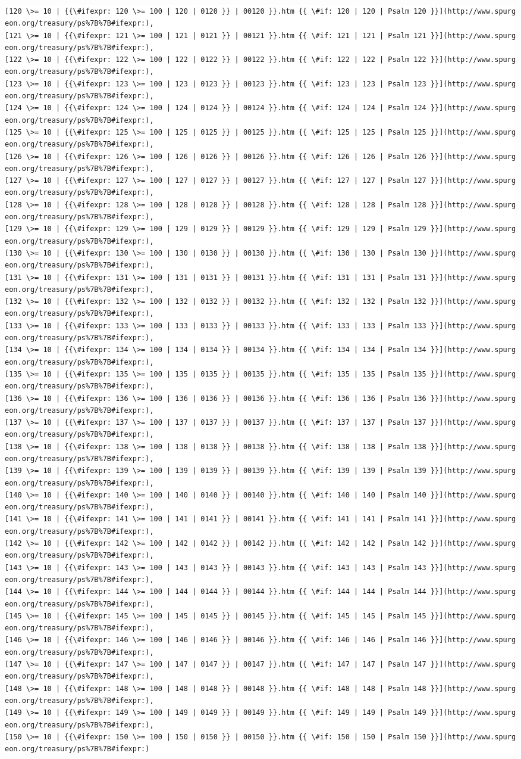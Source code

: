     [120 \>= 10 | {{\#ifexpr: 120 \>= 100 | 120 | 0120 }} | 00120 }}.htm {{ \#if: 120 | 120 | Psalm 120 }}](http://www.spurgeon.org/treasury/ps%7B%7B#ifexpr:),
    [121 \>= 10 | {{\#ifexpr: 121 \>= 100 | 121 | 0121 }} | 00121 }}.htm {{ \#if: 121 | 121 | Psalm 121 }}](http://www.spurgeon.org/treasury/ps%7B%7B#ifexpr:),
    [122 \>= 10 | {{\#ifexpr: 122 \>= 100 | 122 | 0122 }} | 00122 }}.htm {{ \#if: 122 | 122 | Psalm 122 }}](http://www.spurgeon.org/treasury/ps%7B%7B#ifexpr:),
    [123 \>= 10 | {{\#ifexpr: 123 \>= 100 | 123 | 0123 }} | 00123 }}.htm {{ \#if: 123 | 123 | Psalm 123 }}](http://www.spurgeon.org/treasury/ps%7B%7B#ifexpr:),
    [124 \>= 10 | {{\#ifexpr: 124 \>= 100 | 124 | 0124 }} | 00124 }}.htm {{ \#if: 124 | 124 | Psalm 124 }}](http://www.spurgeon.org/treasury/ps%7B%7B#ifexpr:),
    [125 \>= 10 | {{\#ifexpr: 125 \>= 100 | 125 | 0125 }} | 00125 }}.htm {{ \#if: 125 | 125 | Psalm 125 }}](http://www.spurgeon.org/treasury/ps%7B%7B#ifexpr:),
    [126 \>= 10 | {{\#ifexpr: 126 \>= 100 | 126 | 0126 }} | 00126 }}.htm {{ \#if: 126 | 126 | Psalm 126 }}](http://www.spurgeon.org/treasury/ps%7B%7B#ifexpr:),
    [127 \>= 10 | {{\#ifexpr: 127 \>= 100 | 127 | 0127 }} | 00127 }}.htm {{ \#if: 127 | 127 | Psalm 127 }}](http://www.spurgeon.org/treasury/ps%7B%7B#ifexpr:),
    [128 \>= 10 | {{\#ifexpr: 128 \>= 100 | 128 | 0128 }} | 00128 }}.htm {{ \#if: 128 | 128 | Psalm 128 }}](http://www.spurgeon.org/treasury/ps%7B%7B#ifexpr:),
    [129 \>= 10 | {{\#ifexpr: 129 \>= 100 | 129 | 0129 }} | 00129 }}.htm {{ \#if: 129 | 129 | Psalm 129 }}](http://www.spurgeon.org/treasury/ps%7B%7B#ifexpr:),
    [130 \>= 10 | {{\#ifexpr: 130 \>= 100 | 130 | 0130 }} | 00130 }}.htm {{ \#if: 130 | 130 | Psalm 130 }}](http://www.spurgeon.org/treasury/ps%7B%7B#ifexpr:),
    [131 \>= 10 | {{\#ifexpr: 131 \>= 100 | 131 | 0131 }} | 00131 }}.htm {{ \#if: 131 | 131 | Psalm 131 }}](http://www.spurgeon.org/treasury/ps%7B%7B#ifexpr:),
    [132 \>= 10 | {{\#ifexpr: 132 \>= 100 | 132 | 0132 }} | 00132 }}.htm {{ \#if: 132 | 132 | Psalm 132 }}](http://www.spurgeon.org/treasury/ps%7B%7B#ifexpr:),
    [133 \>= 10 | {{\#ifexpr: 133 \>= 100 | 133 | 0133 }} | 00133 }}.htm {{ \#if: 133 | 133 | Psalm 133 }}](http://www.spurgeon.org/treasury/ps%7B%7B#ifexpr:),
    [134 \>= 10 | {{\#ifexpr: 134 \>= 100 | 134 | 0134 }} | 00134 }}.htm {{ \#if: 134 | 134 | Psalm 134 }}](http://www.spurgeon.org/treasury/ps%7B%7B#ifexpr:),
    [135 \>= 10 | {{\#ifexpr: 135 \>= 100 | 135 | 0135 }} | 00135 }}.htm {{ \#if: 135 | 135 | Psalm 135 }}](http://www.spurgeon.org/treasury/ps%7B%7B#ifexpr:),
    [136 \>= 10 | {{\#ifexpr: 136 \>= 100 | 136 | 0136 }} | 00136 }}.htm {{ \#if: 136 | 136 | Psalm 136 }}](http://www.spurgeon.org/treasury/ps%7B%7B#ifexpr:),
    [137 \>= 10 | {{\#ifexpr: 137 \>= 100 | 137 | 0137 }} | 00137 }}.htm {{ \#if: 137 | 137 | Psalm 137 }}](http://www.spurgeon.org/treasury/ps%7B%7B#ifexpr:),
    [138 \>= 10 | {{\#ifexpr: 138 \>= 100 | 138 | 0138 }} | 00138 }}.htm {{ \#if: 138 | 138 | Psalm 138 }}](http://www.spurgeon.org/treasury/ps%7B%7B#ifexpr:),
    [139 \>= 10 | {{\#ifexpr: 139 \>= 100 | 139 | 0139 }} | 00139 }}.htm {{ \#if: 139 | 139 | Psalm 139 }}](http://www.spurgeon.org/treasury/ps%7B%7B#ifexpr:),
    [140 \>= 10 | {{\#ifexpr: 140 \>= 100 | 140 | 0140 }} | 00140 }}.htm {{ \#if: 140 | 140 | Psalm 140 }}](http://www.spurgeon.org/treasury/ps%7B%7B#ifexpr:),
    [141 \>= 10 | {{\#ifexpr: 141 \>= 100 | 141 | 0141 }} | 00141 }}.htm {{ \#if: 141 | 141 | Psalm 141 }}](http://www.spurgeon.org/treasury/ps%7B%7B#ifexpr:),
    [142 \>= 10 | {{\#ifexpr: 142 \>= 100 | 142 | 0142 }} | 00142 }}.htm {{ \#if: 142 | 142 | Psalm 142 }}](http://www.spurgeon.org/treasury/ps%7B%7B#ifexpr:),
    [143 \>= 10 | {{\#ifexpr: 143 \>= 100 | 143 | 0143 }} | 00143 }}.htm {{ \#if: 143 | 143 | Psalm 143 }}](http://www.spurgeon.org/treasury/ps%7B%7B#ifexpr:),
    [144 \>= 10 | {{\#ifexpr: 144 \>= 100 | 144 | 0144 }} | 00144 }}.htm {{ \#if: 144 | 144 | Psalm 144 }}](http://www.spurgeon.org/treasury/ps%7B%7B#ifexpr:),
    [145 \>= 10 | {{\#ifexpr: 145 \>= 100 | 145 | 0145 }} | 00145 }}.htm {{ \#if: 145 | 145 | Psalm 145 }}](http://www.spurgeon.org/treasury/ps%7B%7B#ifexpr:),
    [146 \>= 10 | {{\#ifexpr: 146 \>= 100 | 146 | 0146 }} | 00146 }}.htm {{ \#if: 146 | 146 | Psalm 146 }}](http://www.spurgeon.org/treasury/ps%7B%7B#ifexpr:),
    [147 \>= 10 | {{\#ifexpr: 147 \>= 100 | 147 | 0147 }} | 00147 }}.htm {{ \#if: 147 | 147 | Psalm 147 }}](http://www.spurgeon.org/treasury/ps%7B%7B#ifexpr:),
    [148 \>= 10 | {{\#ifexpr: 148 \>= 100 | 148 | 0148 }} | 00148 }}.htm {{ \#if: 148 | 148 | Psalm 148 }}](http://www.spurgeon.org/treasury/ps%7B%7B#ifexpr:),
    [149 \>= 10 | {{\#ifexpr: 149 \>= 100 | 149 | 0149 }} | 00149 }}.htm {{ \#if: 149 | 149 | Psalm 149 }}](http://www.spurgeon.org/treasury/ps%7B%7B#ifexpr:),
    [150 \>= 10 | {{\#ifexpr: 150 \>= 100 | 150 | 0150 }} | 00150 }}.htm {{ \#if: 150 | 150 | Psalm 150 }}](http://www.spurgeon.org/treasury/ps%7B%7B#ifexpr:)

